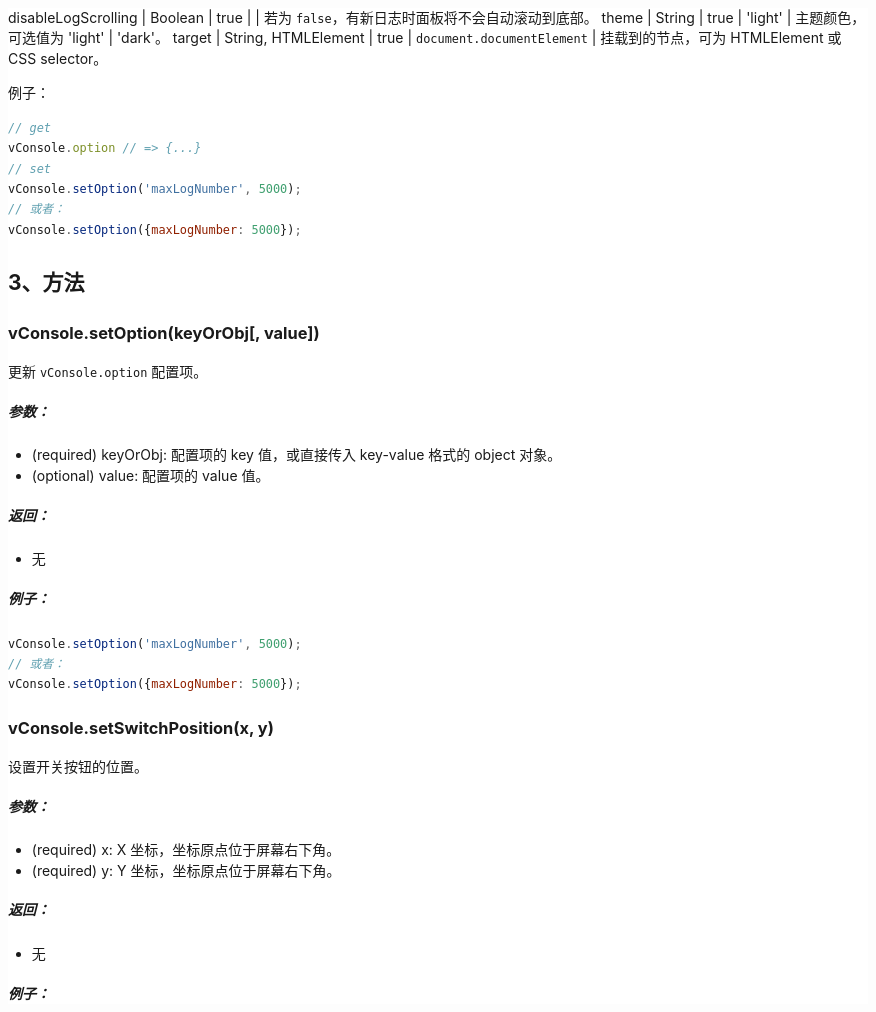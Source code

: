 disableLogScrolling   | Boolean  | true     |                                             | 若为 `false`，有新日志时面板将不会自动滚动到底部。
theme                 | String   | true     | 'light'                                     | 主题颜色，可选值为 'light' | 'dark'。
target                | String, HTMLElement | true | `document.documentElement`           | 挂载到的节点，可为 HTMLElement 或 CSS selector。

例子：

```javascript
// get
vConsole.option // => {...}
// set
vConsole.setOption('maxLogNumber', 5000);
// 或者：
vConsole.setOption({maxLogNumber: 5000});
```



## 3、方法


### vConsole.setOption(keyOrObj[, value])

更新 `vConsole.option` 配置项。

##### 参数：
- (required) keyOrObj: 配置项的 key 值，或直接传入 key-value 格式的 object 对象。
- (optional) value: 配置项的 value 值。

##### 返回：
- 无

##### 例子：

```javascript
vConsole.setOption('maxLogNumber', 5000);
// 或者：
vConsole.setOption({maxLogNumber: 5000});
```


### vConsole.setSwitchPosition(x, y)

设置开关按钮的位置。

##### 参数：
- (required) x: X 坐标，坐标原点位于屏幕右下角。
- (required) y: Y 坐标，坐标原点位于屏幕右下角。

##### 返回：
- 无

##### 例子：
